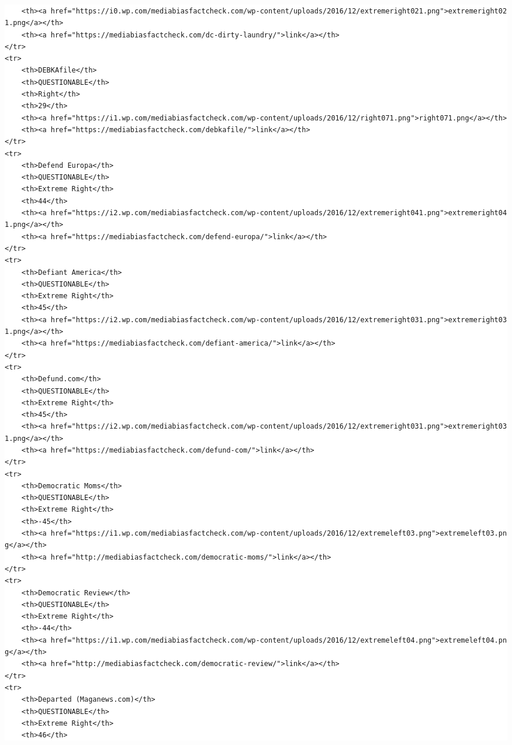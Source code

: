         <th><a href="https://i0.wp.com/mediabiasfactcheck.com/wp-content/uploads/2016/12/extremeright021.png">extremeright021.png</a></th>
        <th><a href="https://mediabiasfactcheck.com/dc-dirty-laundry/">link</a></th>
    </tr>
    <tr>
        <th>DEBKAfile</th>
        <th>QUESTIONABLE</th>
        <th>Right</th>
        <th>29</th>
        <th><a href="https://i1.wp.com/mediabiasfactcheck.com/wp-content/uploads/2016/12/right071.png">right071.png</a></th>
        <th><a href="https://mediabiasfactcheck.com/debkafile/">link</a></th>
    </tr>
    <tr>
        <th>Defend Europa</th>
        <th>QUESTIONABLE</th>
        <th>Extreme Right</th>
        <th>44</th>
        <th><a href="https://i2.wp.com/mediabiasfactcheck.com/wp-content/uploads/2016/12/extremeright041.png">extremeright041.png</a></th>
        <th><a href="https://mediabiasfactcheck.com/defend-europa/">link</a></th>
    </tr>
    <tr>
        <th>Defiant America</th>
        <th>QUESTIONABLE</th>
        <th>Extreme Right</th>
        <th>45</th>
        <th><a href="https://i2.wp.com/mediabiasfactcheck.com/wp-content/uploads/2016/12/extremeright031.png">extremeright031.png</a></th>
        <th><a href="https://mediabiasfactcheck.com/defiant-america/">link</a></th>
    </tr>
    <tr>
        <th>Defund.com</th>
        <th>QUESTIONABLE</th>
        <th>Extreme Right</th>
        <th>45</th>
        <th><a href="https://i2.wp.com/mediabiasfactcheck.com/wp-content/uploads/2016/12/extremeright031.png">extremeright031.png</a></th>
        <th><a href="https://mediabiasfactcheck.com/defund-com/">link</a></th>
    </tr>
    <tr>
        <th>Democratic Moms</th>
        <th>QUESTIONABLE</th>
        <th>Extreme Right</th>
        <th>-45</th>
        <th><a href="https://i1.wp.com/mediabiasfactcheck.com/wp-content/uploads/2016/12/extremeleft03.png">extremeleft03.png</a></th>
        <th><a href="http://mediabiasfactcheck.com/democratic-moms/">link</a></th>
    </tr>
    <tr>
        <th>Democratic Review</th>
        <th>QUESTIONABLE</th>
        <th>Extreme Right</th>
        <th>-44</th>
        <th><a href="https://i1.wp.com/mediabiasfactcheck.com/wp-content/uploads/2016/12/extremeleft04.png">extremeleft04.png</a></th>
        <th><a href="http://mediabiasfactcheck.com/democratic-review/">link</a></th>
    </tr>
    <tr>
        <th>Departed (Maganews.com)</th>
        <th>QUESTIONABLE</th>
        <th>Extreme Right</th>
        <th>46</th>